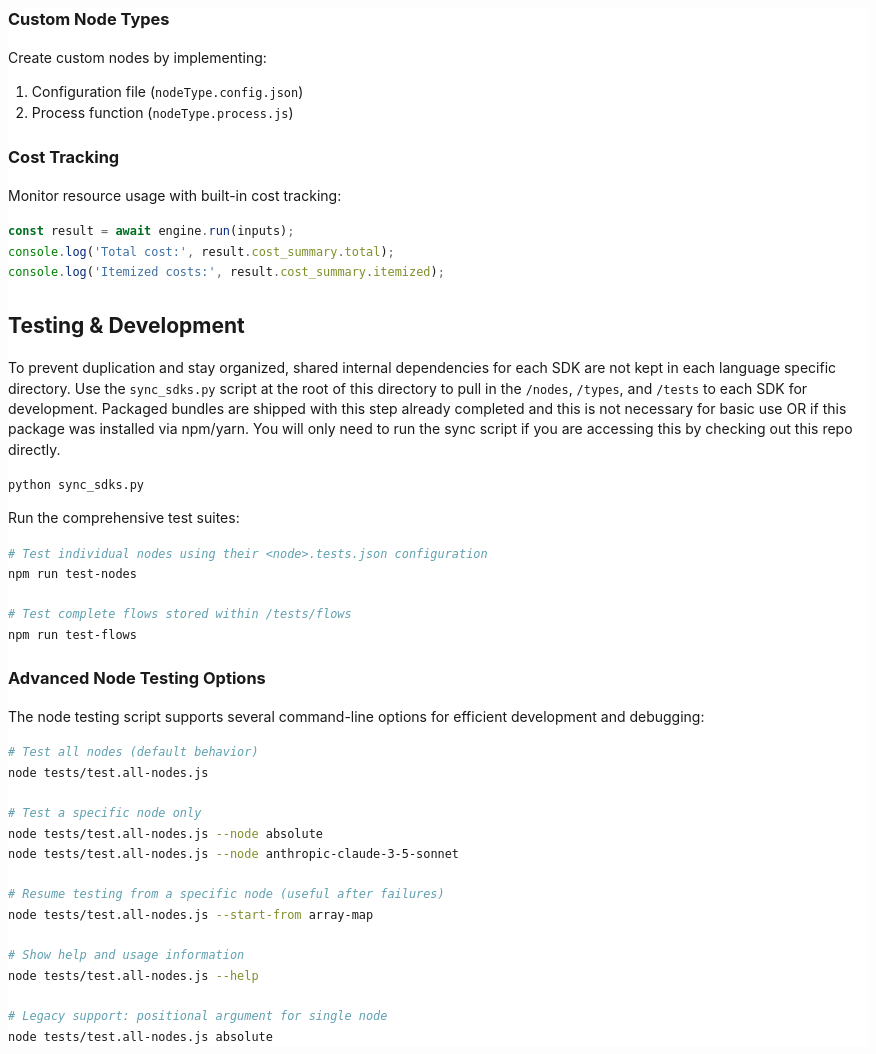 ### Custom Node Types

Create custom nodes by implementing:
1. Configuration file (`nodeType.config.json`)
2. Process function (`nodeType.process.js`)

### Cost Tracking

Monitor resource usage with built-in cost tracking:

```javascript
const result = await engine.run(inputs);
console.log('Total cost:', result.cost_summary.total);
console.log('Itemized costs:', result.cost_summary.itemized);
```

## Testing & Development

To prevent duplication and stay organized, shared internal dependencies for each SDK are not kept in each language specific directory. Use the `sync_sdks.py` script at the root of this directory to pull in the `/nodes`, `/types`, and `/tests` to each SDK for development. Packaged bundles are shipped with this step already completed and this is not necessary for basic use OR if this package was installed via npm/yarn. You will only need to run the sync script if you are accessing this by checking out this repo directly.

```bash
python sync_sdks.py
```

Run the comprehensive test suites:

```bash
# Test individual nodes using their <node>.tests.json configuration
npm run test-nodes

# Test complete flows stored within /tests/flows
npm run test-flows
```

### Advanced Node Testing Options

The node testing script supports several command-line options for efficient development and debugging:

```bash
# Test all nodes (default behavior)
node tests/test.all-nodes.js

# Test a specific node only
node tests/test.all-nodes.js --node absolute
node tests/test.all-nodes.js --node anthropic-claude-3-5-sonnet

# Resume testing from a specific node (useful after failures)
node tests/test.all-nodes.js --start-from array-map

# Show help and usage information
node tests/test.all-nodes.js --help

# Legacy support: positional argument for single node
node tests/test.all-nodes.js absolute
```
